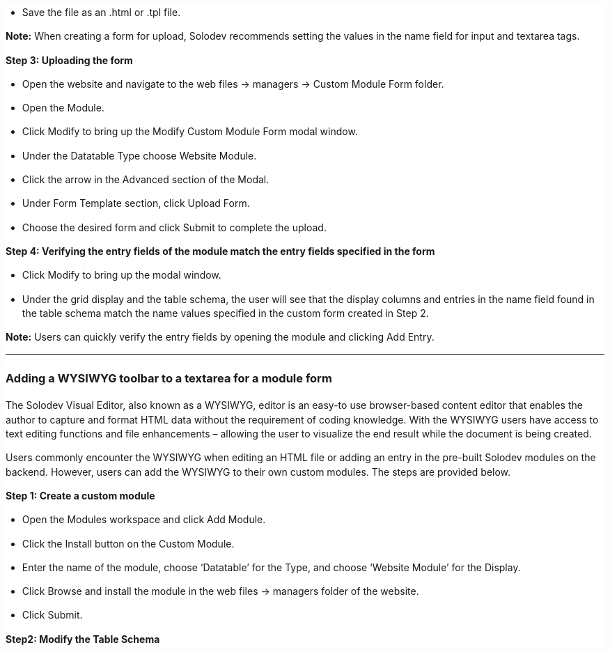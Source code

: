 - Save the file as an .html or .tpl file. 

**Note:** When creating a form for upload, Solodev recommends setting the values in the name field for input and textarea tags. 

**Step 3: Uploading the form**

- Open the website and navigate to the web files -> managers -> Custom Module Form folder. 

- Open the Module.

- Click Modify to bring up the Modify Custom Module Form modal window. 

- Under the Datatable Type choose Website Module.

- Click the arrow in the Advanced section of the Modal.

- Under Form Template section, click Upload Form. 

- Choose the desired form and click Submit to complete the upload. 


**Step 4: Verifying the entry fields of the module match the entry fields specified in the form**

- Click Modify to bring up the modal window. 

- Under the grid display and the table schema, the user will see that the display columns and entries in the name field found in the table schema match the name values specified in the custom form created in Step 2. 
 
**Note:** Users can quickly verify the entry fields by opening the module and clicking Add Entry. 



---

### Adding a WYSIWYG toolbar to a textarea for a module form

The Solodev Visual Editor, also known as a WYSIWYG, editor is an easy-to use browser-based content editor that enables the author to capture and format HTML data without the requirement of coding knowledge. With the WYSIWYG users have access to text editing functions and file enhancements – allowing the user to visualize the end result while the document is being created. 

Users commonly encounter the WYSIWYG when editing an HTML file or adding an entry in the pre-built Solodev modules on the backend. However, users can add the WYSIWYG to their own custom modules. The steps are provided below.


**Step 1: Create a custom module**

- Open the Modules workspace and click Add Module. 

- Click the Install button on the Custom Module. 

- Enter the name of the module, choose ‘Datatable’ for the Type, and choose ‘Website Module’ for the Display.

- Click Browse and install the module in the web files -> managers folder of the website. 

- Click Submit.

**Step2: Modify the Table Schema**
